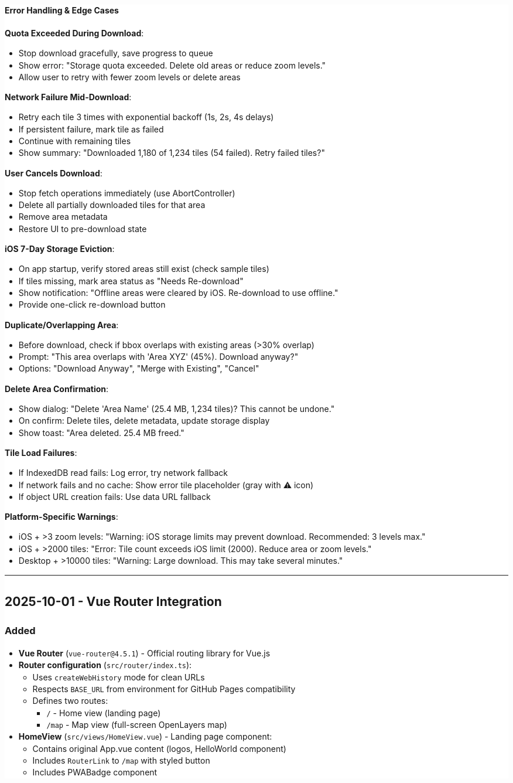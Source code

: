 #### Error Handling & Edge Cases

**Quota Exceeded During Download**:
- Stop download gracefully, save progress to queue
- Show error: "Storage quota exceeded. Delete old areas or reduce zoom levels."
- Allow user to retry with fewer zoom levels or delete areas

**Network Failure Mid-Download**:
- Retry each tile 3 times with exponential backoff (1s, 2s, 4s delays)
- If persistent failure, mark tile as failed
- Continue with remaining tiles
- Show summary: "Downloaded 1,180 of 1,234 tiles (54 failed). Retry failed tiles?"

**User Cancels Download**:
- Stop fetch operations immediately (use AbortController)
- Delete all partially downloaded tiles for that area
- Remove area metadata
- Restore UI to pre-download state

**iOS 7-Day Storage Eviction**:
- On app startup, verify stored areas still exist (check sample tiles)
- If tiles missing, mark area status as "Needs Re-download"
- Show notification: "Offline areas were cleared by iOS. Re-download to use offline."
- Provide one-click re-download button

**Duplicate/Overlapping Area**:
- Before download, check if bbox overlaps with existing areas (>30% overlap)
- Prompt: "This area overlaps with 'Area XYZ' (45%). Download anyway?"
- Options: "Download Anyway", "Merge with Existing", "Cancel"

**Delete Area Confirmation**:
- Show dialog: "Delete 'Area Name' (25.4 MB, 1,234 tiles)? This cannot be undone."
- On confirm: Delete tiles, delete metadata, update storage display
- Show toast: "Area deleted. 25.4 MB freed."

**Tile Load Failures**:
- If IndexedDB read fails: Log error, try network fallback
- If network fails and no cache: Show error tile placeholder (gray with ⚠️ icon)
- If object URL creation fails: Use data URL fallback

**Platform-Specific Warnings**:
- iOS + >3 zoom levels: "Warning: iOS storage limits may prevent download. Recommended: 3 levels max."
- iOS + >2000 tiles: "Error: Tile count exceeds iOS limit (2000). Reduce area or zoom levels."
- Desktop + >10000 tiles: "Warning: Large download. This may take several minutes."

---

## 2025-10-01 - Vue Router Integration

### Added
- **Vue Router** (`vue-router@4.5.1`) - Official routing library for Vue.js
- **Router configuration** (`src/router/index.ts`):
  - Uses `createWebHistory` mode for clean URLs
  - Respects `BASE_URL` from environment for GitHub Pages compatibility
  - Defines two routes:
    - `/` - Home view (landing page)
    - `/map` - Map view (full-screen OpenLayers map)
- **HomeView** (`src/views/HomeView.vue`) - Landing page component:
  - Contains original App.vue content (logos, HelloWorld component)
  - Includes `RouterLink` to `/map` with styled button
  - Includes PWABadge component
